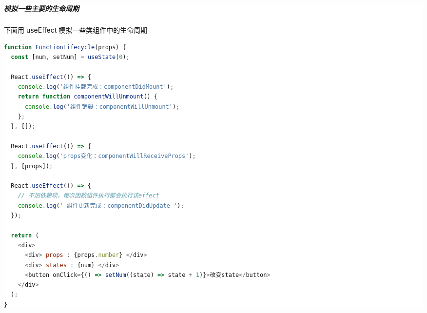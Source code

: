 ##### 模拟一些主要的生命周期

下面用 useEffect 模拟一些类组件中的生命周期

```js
function FunctionLifecycle(props) {
  const [num, setNum] = useState(0);

  React.useEffect(() => {
    console.log('组件挂载完成：componentDidMount');
    return function componentWillUnmount() {
      console.log('组件销毁：componentWillUnmount');
    };
  }, []);

  React.useEffect(() => {
    console.log('props变化：componentWillReceiveProps');
  }, [props]);

  React.useEffect(() => {
    // 不加依赖项，每次函数组件执行都会执行该effect
    console.log(' 组件更新完成：componentDidUpdate ');
  });

  return (
    <div>
      <div> props : {props.number} </div>
      <div> states : {num} </div>
      <button onClick={() => setNum((state) => state + 1)}>改变state</button>
    </div>
  );
}
```
